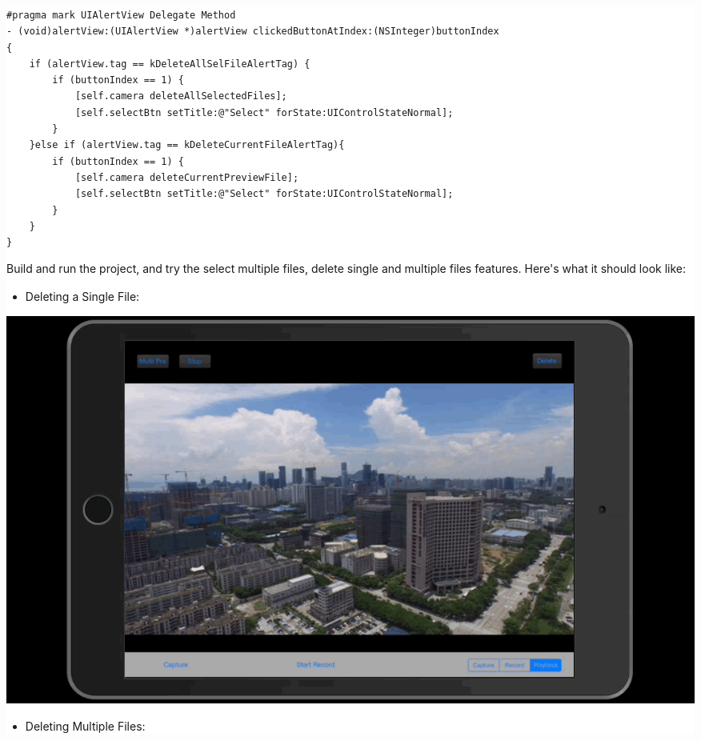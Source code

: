 ~~~objc 
#pragma mark UIAlertView Delegate Method
- (void)alertView:(UIAlertView *)alertView clickedButtonAtIndex:(NSInteger)buttonIndex
{
    if (alertView.tag == kDeleteAllSelFileAlertTag) {
        if (buttonIndex == 1) {
            [self.camera deleteAllSelectedFiles];
            [self.selectBtn setTitle:@"Select" forState:UIControlStateNormal];
        }
    }else if (alertView.tag == kDeleteCurrentFileAlertTag){
        if (buttonIndex == 1) {
            [self.camera deleteCurrentPreviewFile];
            [self.selectBtn setTitle:@"Select" forState:UIControlStateNormal];
        }   
    }
}
~~~

Build and run the project, and try the select multiple files, delete single and multiple files features. Here's what it should look like:

* Deleting a  Single File:

![deleteSingleFile](../../../images/iOS/PlaybackDemo/deleteSingleFile.gif)

* Deleting Multiple Files:

